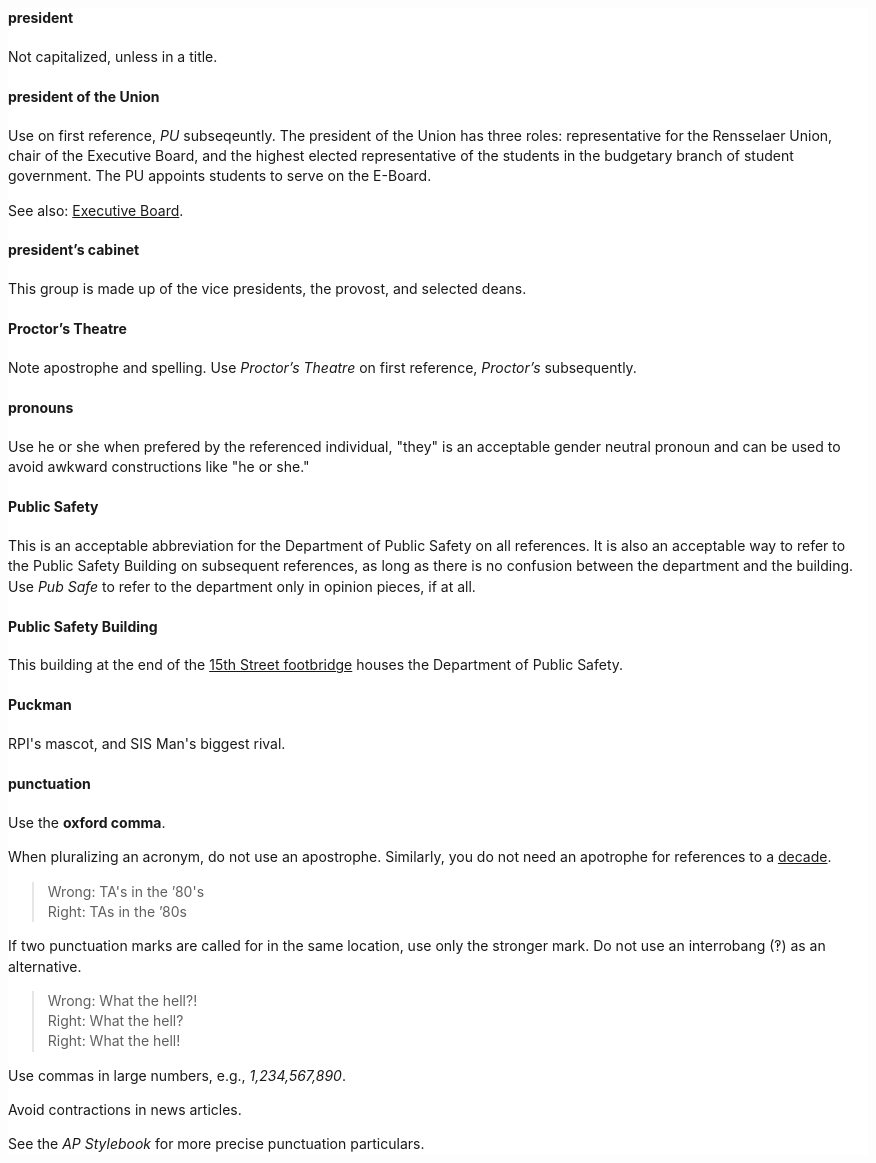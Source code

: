 #### president
Not capitalized, unless in a title.

#### president of the Union
Use on first reference, *PU* subseqeuntly. The president of the Union has three roles: representative for the Rensselaer Union, chair of the Executive Board, and the highest elected representative of the students in the budgetary branch of student government. The PU appoints students to serve on the E-Board.

See also: [Executive Board](#executive-board).

#### president’s cabinet
This group is made up of the vice presidents, the provost, and selected deans.

#### Proctor’s Theatre
Note apostrophe and spelling. Use *Proctor’s Theatre* on first reference, *Proctor’s* subsequently.

#### pronouns
Use he or she when prefered by the referenced individual, "they" is an acceptable gender neutral pronoun and can be used to avoid awkward constructions like "he or she."

#### Public Safety
This is an acceptable abbreviation for the Department of Public Safety on all references. It is also an acceptable way to refer to the Public Safety Building on subsequent references, as long as there is no confusion between the department and the building. Use *Pub Safe* to refer to the department only in opinion pieces, if at all.

#### Public Safety Building
This building at the end of the [15th Street footbridge](#15th-street-footbridge) houses the Department of Public Safety.

#### Puckman
RPI's mascot, and SIS Man's biggest rival.

#### punctuation
Use the **oxford comma**.

When pluralizing an acronym, do not use an apostrophe. Similarly, you do not need an apotrophe for references to a [decade](#decade).
>Wrong: TA's in the ’80's  
>Right: TAs in the ’80s  

If two punctuation marks are called for in the same location, use only the stronger mark. Do not use an interrobang (‽) as an alternative.
>Wrong: What the hell?!  
>Right: What the hell?  
>Right: What the hell!  

Use commas in large numbers, e.g., *1,234,567,890*.

Avoid contractions in news articles.

See the *AP Stylebook* for more precise punctuation particulars. 
